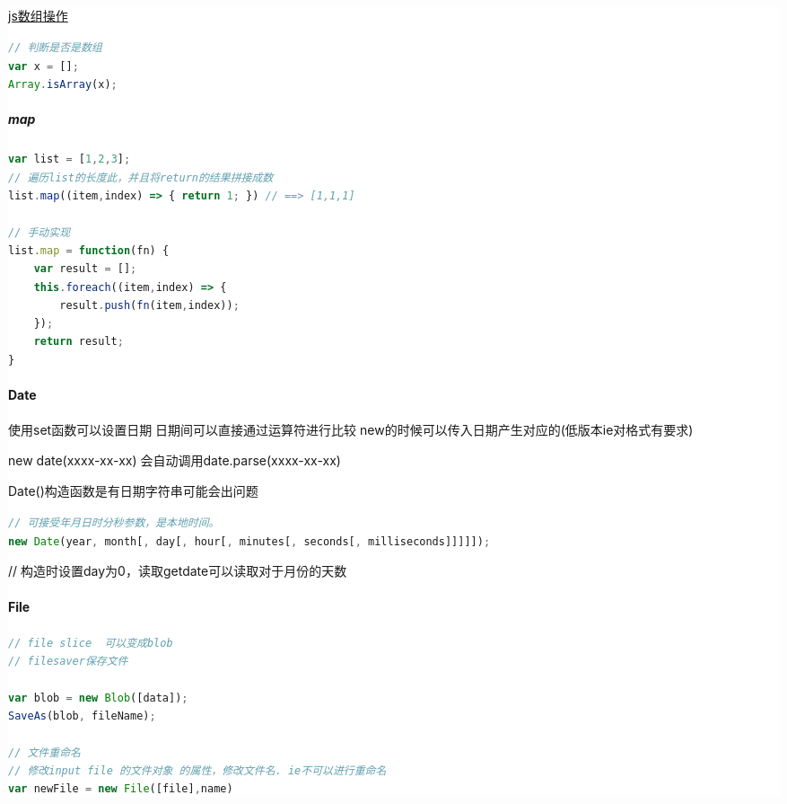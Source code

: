 [js数组操作](https://www.itcodemonkey.com/article/9916.html)

```javascript
// 判断是否是数组
var x = [];
Array.isArray(x);
```

##### map

```javascript
var list = [1,2,3];
// 遍历list的长度此，并且将return的结果拼接成数
list.map((item,index) => { return 1; }) // ==> [1,1,1]

// 手动实现
list.map = function(fn) {
    var result = [];
    this.foreach((item,index) => {
        result.push(fn(item,index));
    });
    return result;
}
```







#### Date

使用set函数可以设置日期 
日期间可以直接通过运算符进行比较
new的时候可以传入日期产生对应的(低版本ie对格式有要求)

new date(xxxx-xx-xx)   会自动调用date.parse(xxxx-xx-xx)

Date()构造函数是有日期字符串可能会出问题	

```javascript
// 可接受年月日时分秒参数，是本地时间。
new Date(year, month[, day[, hour[, minutes[, seconds[, milliseconds]]]]]);
```

// 构造时设置day为0，读取getdate可以读取对于月份的天数

#### File

```javascript
// file slice  可以变成blob
// filesaver保存文件

var blob = new Blob([data]);
SaveAs(blob, fileName);

// 文件重命名
// 修改input file 的文件对象 的属性，修改文件名. ie不可以进行重命名
var newFile = new File([file],name)
```
